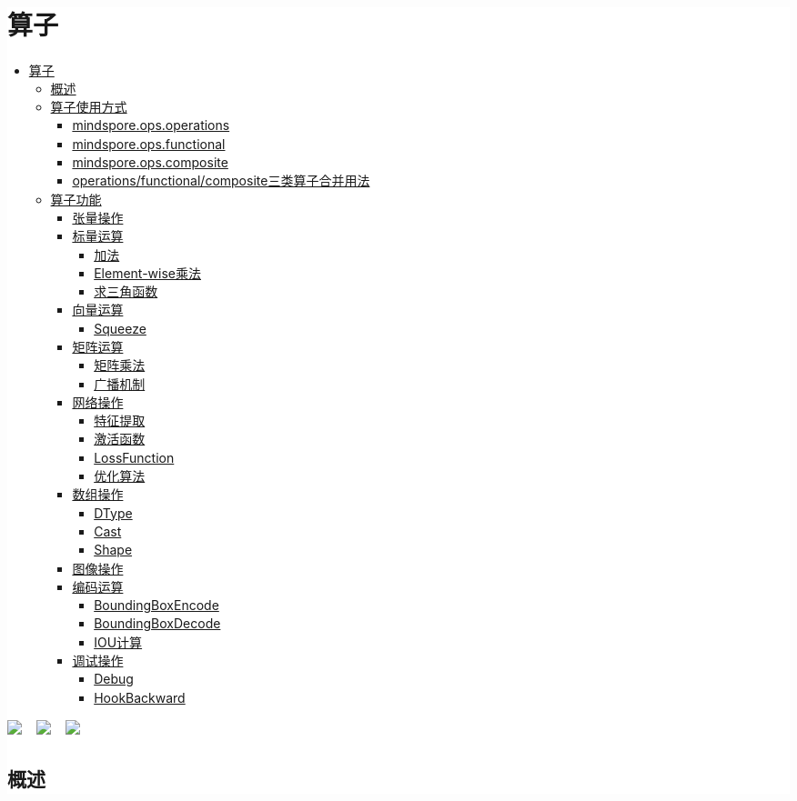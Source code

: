 # 算子



- [算子](#算子)
    - [概述](#概述)
    - [算子使用方式](#算子使用方式)
        - [mindspore.ops.operations](#mindsporeopsoperations)
        - [mindspore.ops.functional](#mindsporeopsfunctional)
        - [mindspore.ops.composite](#mindsporeopscomposite)
        - [operations/functional/composite三类算子合并用法](#operationsfunctionalcomposite三类算子合并用法)
    - [算子功能](#算子功能)
        - [张量操作](#张量操作)
        - [标量运算](#标量运算)
            - [加法](#加法)
            - [Element-wise乘法](#element-wise乘法)
            - [求三角函数](#求三角函数)
        - [向量运算](#向量运算)
            - [Squeeze](#squeeze)
        - [矩阵运算](#矩阵运算)
            - [矩阵乘法](#矩阵乘法)
            - [广播机制](#广播机制)
        - [网络操作](#网络操作)
            - [特征提取](#特征提取)
            - [激活函数](#激活函数)
            - [LossFunction](#lossfunction)
            - [优化算法](#优化算法)
        - [数组操作](#数组操作)
            - [DType](#dtype)
            - [Cast](#cast)
            - [Shape](#shape)
        - [图像操作](#图像操作)
        - [编码运算](#编码运算)
            - [BoundingBoxEncode](#boundingboxencode)
            - [BoundingBoxDecode](#boundingboxdecode)
            - [IOU计算](#iou计算)
        - [调试操作](#调试操作)
            - [Debug](#debug)
            - [HookBackward](#hookbackward)



<a href="https://gitee.com/mindspore/docs/blob/master/docs/programming_guide/source_zh_cn/operators.md" target="_blank"><img src="./_static/logo_source.png"></a>
&nbsp;&nbsp;
<a href="https://obs.dualstack.cn-north-4.myhuaweicloud.com/mindspore-website/notebook/master/programming_guide/mindspore_operators.ipynb"><img src="./_static/logo_notebook.png"></a>
&nbsp;&nbsp;
<a href="https://console.huaweicloud.com/modelarts/?region=cn-north-4#/notebook/loading?share-url-b64=aHR0cHM6Ly9vYnMuZHVhbHN0YWNrLmNuLW5vcnRoLTQubXlodWF3ZWljbG91ZC5jb20vbWluZHNwb3JlLXdlYnNpdGUvbm90ZWJvb2svbW9kZWxhcnRzL3Byb2dyYW1taW5nX2d1aWRlL21pbmRzcG9yZV9vcGVyYXRvcnMuaXB5bmI=&image_id=65f636a0-56cf-49df-b941-7d2a07ba8c8c" target="_blank"><img src="./_static/logo_modelarts.png"></a>

## 概述
